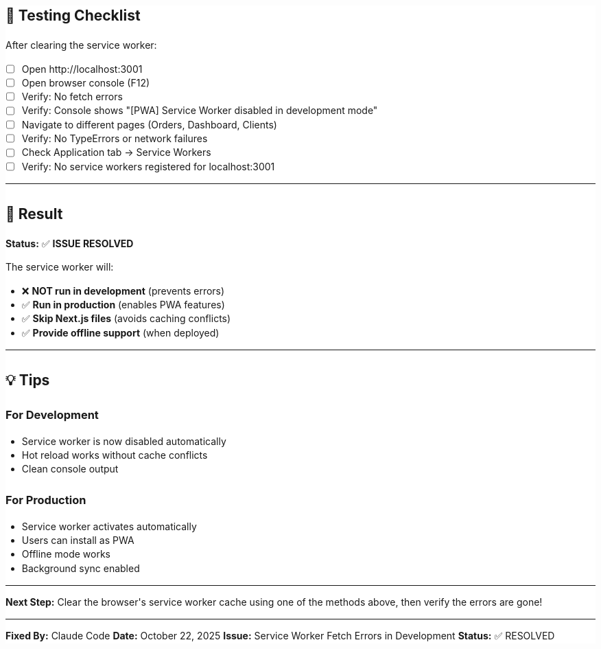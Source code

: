 
## 🧪 Testing Checklist

After clearing the service worker:

- [ ] Open http://localhost:3001
- [ ] Open browser console (F12)
- [ ] Verify: No fetch errors
- [ ] Verify: Console shows "[PWA] Service Worker disabled in development mode"
- [ ] Navigate to different pages (Orders, Dashboard, Clients)
- [ ] Verify: No TypeErrors or network failures
- [ ] Check Application tab → Service Workers
- [ ] Verify: No service workers registered for localhost:3001

---

## 🎉 Result

**Status:** ✅ **ISSUE RESOLVED**

The service worker will:
- ❌ **NOT run in development** (prevents errors)
- ✅ **Run in production** (enables PWA features)
- ✅ **Skip Next.js files** (avoids caching conflicts)
- ✅ **Provide offline support** (when deployed)

---

## 💡 Tips

### For Development
- Service worker is now disabled automatically
- Hot reload works without cache conflicts
- Clean console output

### For Production
- Service worker activates automatically
- Users can install as PWA
- Offline mode works
- Background sync enabled

---

**Next Step:** Clear the browser's service worker cache using one of the methods above, then verify the errors are gone!

---

**Fixed By:** Claude Code
**Date:** October 22, 2025
**Issue:** Service Worker Fetch Errors in Development
**Status:** ✅ RESOLVED
